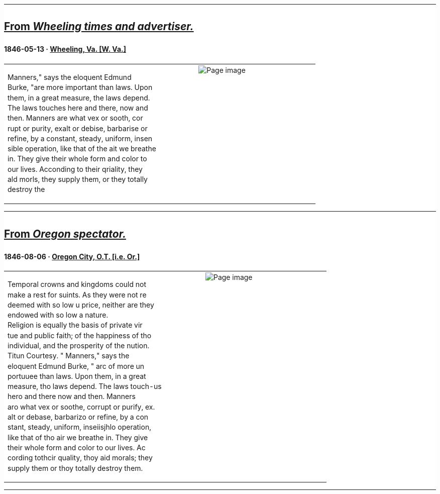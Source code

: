 
---

## [From _Wheeling times and advertiser._](https://www.loc.gov/resource/sn84038585/1846-05-13/ed-1/?sp=2)

#### 1846-05-13 &middot; [Wheeling, Va. [W. Va.]](http://dbpedia.org/resource/Wheeling%2C_West_Virginia)

<table style="width: 100%;"><tr><td style="width: 50%">

  
Manners,&quot; says the eloquent Edmund  
Burke, &quot;are more important than laws. Upon  
them, in a great measure, the laws depend.  
The laws touches here and there, now and  
then. Manners are what vex or sooth, cor­  
rupt or purity, exalt or debise, barbarise or  
refine, by a constant, steady, uniform, insen  
sible operation, like that of the ait we breathe  
in. They give their whole form and color to  
our lives. Acconding to their qriality, they  
ald morls, they supply them, or they totally  
destroy the
</td><td style="width: 50%; max-height: 75%; margin: auto; display: block;">
<img alt="Page image" src="https://tile.loc.gov/image-services/iiif/service:ndnp:wvu:batch_wvu_dawson_ver01:data:sn84038585:00414186464:1846051301:0382/pct:5.26528413681659,68.86092287834785,12.797378579764791,7.479115126743394/!600,600/0/default.jpg"/>
</td>
</tr></table>

---

## [From _Oregon spectator._](https://oregonnews.uoregon.edu/lccn/sn84022662/1846-08-06/ed-1/seq-4/)

#### 1846-08-06 &middot; [Oregon City, O.T. [i.e. Or.]](http://dbpedia.org/resource/Oregon_City%2C_Oregon)

<table style="width: 100%;"><tr><td style="width: 50%">

  
Temporal crowns and kingdoms could not  
make a rest for suints. As they were not re­  
deemed with so low u price, neither are they  
endowed with so low a nature.  
Religion is equally the basis of private vir­  
tue and public faith; of the happiness of tho  
individual, and the prosperity of the nution.  
Titun Courtesy. &quot; Manners,&quot; says the  
eloquent Edmund Burke, &quot; arc of more un­  
portuuee than laws. Upon them, in a great  
measure, tho laws depend. The laws touch-us  
hero and there now and then. Manners  
aro what vex or soothe, corrupt or purify, ex.  
alt or debase, barbarizo or refine, by a con­  
stant, steady, uniform, inseiisjhlo operation,  
like that of tho air we breathe in. They give  
their whole form and color to our lives. Ac­  
cording tothcir quality, thoy aid morals; they  
supply them or thoy totally destroy them.
</td><td style="width: 50%; max-height: 75%; margin: auto; display: block;">
<img alt="Page image" src="https://oregonnews.uoregon.edu/images/iiif/batch_oru_alpha_ver01%2Fdata%2Fsn84022662%2F35025033872132%2F1846080601%2F0058.jp2/pct:75.65071368597818,72.21900906111432,23.033865099356284,16.830537883169463/!600,600/0/default.jpg"/>
</td>
</tr></table>

---